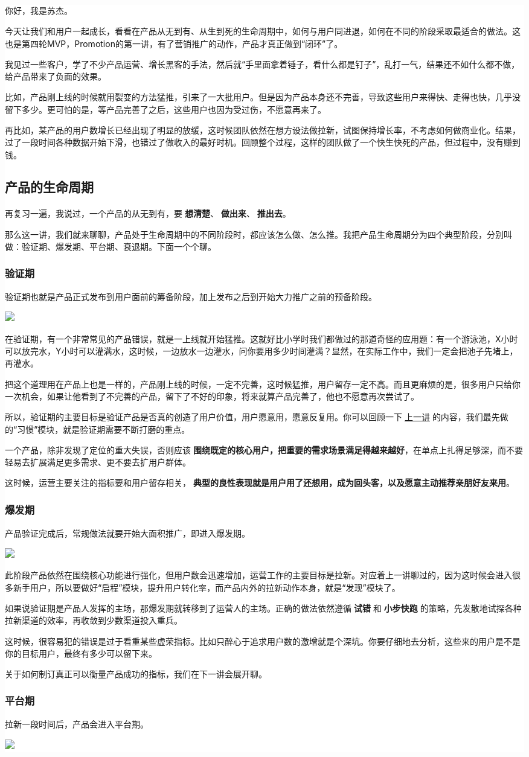 你好，我是苏杰。

今天让我们和用户一起成长，看看在产品从无到有、从生到死的生命周期中，如何与用户同进退，如何在不同的阶段采取最适合的做法。这也是第四轮MVP，Promotion的第一讲，有了营销推广的动作，产品才真正做到“闭环”了。

我见过一些客户，学了不少产品运营、增长黑客的手法，然后就“手里面拿着锤子，看什么都是钉子”，乱打一气，结果还不如什么都不做，给产品带来了负面的效果。

比如，产品刚上线的时候就用裂变的方法猛推，引来了一大批用户。但是因为产品本身还不完善，导致这些用户来得快、走得也快，几乎没留下多少。更可怕的是，等产品完善了之后，这些用户也因为受过伤，不愿意再来了。

再比如，某产品的用户数增长已经出现了明显的放缓，这时候团队依然在想方设法做拉新，试图保持增长率，不考虑如何做商业化。结果，过了一段时间各种数据开始下滑，也错过了做收入的最好时机。回顾整个过程，这样的团队做了一个快生快死的产品，但过程中，没有赚到钱。

## 产品的生命周期

再复习一遍，我说过，一个产品的从无到有，要 **想清楚**、 **做出来**、 **推出去**。

那么这一讲，我们就来聊聊，产品处于生命周期中的不同阶段时，都应该怎么做、怎么推。我把产品生命周期分为四个典型阶段，分别叫做：验证期、爆发期、平台期、衰退期。下面一个个聊。

### 验证期

验证期也就是产品正式发布到用户面前的筹备阶段，加上发布之后到开始大力推广之前的预备阶段。

![](https://static001.geekbang.org/resource/image/89/51/896a9ece978195a4ebd994ee341a2b51.png?wh=1920*1059)

在验证期，有一个非常常见的产品错误，就是一上线就开始猛推。这就好比小学时我们都做过的那道奇怪的应用题：有一个游泳池，X小时可以放完水，Y小时可以灌满水，这时候，一边放水一边灌水，问你要用多少时间灌满？显然，在实际工作中，我们一定会把池子先堵上，再灌水。

把这个道理用在产品上也是一样的，产品刚上线的时候，一定不完善，这时候猛推，用户留存一定不高。而且更麻烦的是，很多用户只给你一次机会，如果让他看到了不完善的产品，留下了不好的印象，将来就算产品完善了，他也不愿意再次尝试了。

所以，验证期的主要目标是验证产品是否真的创造了用户价值，用户愿意用，愿意反复用。你可以回顾一下 [上一讲](https://time.geekbang.org/column/article/165300) 的内容，我们最先做的“习惯”模块，就是验证期需要不断打磨的重点。

一个产品，除非发现了定位的重大失误，否则应该 **围绕既定的核心用户，把重要的需求场景满足得越来越好**，在单点上扎得足够深，而不要轻易去扩展满足更多需求、更不要去扩用户群体。

这时候，运营主要关注的指标要和用户留存相关， **典型的良性表现就是用户用了还想用，成为回头客，以及愿意主动推荐亲朋好友来用**。

### 爆发期

产品验证完成后，常规做法就要开始大面积推广，即进入爆发期。

![](https://static001.geekbang.org/resource/image/e3/39/e32e6e4c5a23bc3362b9c899831fb539.png?wh=1920*1060)

此阶段产品依然在围绕核心功能进行强化，但用户数会迅速增加，运营工作的主要目标是拉新。对应着上一讲聊过的，因为这时候会进入很多新手用户，所以要做好“启程”模块，提升用户转化率，而产品内外的拉新动作本身，就是“发现”模块了。

如果说验证期是产品人发挥的主场，那爆发期就转移到了运营人的主场。正确的做法依然遵循 **试错** 和 **小步快跑** 的策略，先发散地试探各种拉新渠道的效率，再收敛到少数渠道投入重兵。

这时候，很容易犯的错误是过于看重某些虚荣指标。比如只醉心于追求用户数的激增就是个深坑。你要仔细地去分析，这些来的用户是不是你的目标用户，最终有多少可以留下来。

关于如何制订真正可以衡量产品成功的指标，我们在下一讲会展开聊。

### 平台期

拉新一段时间后，产品会进入平台期。

![](https://static001.geekbang.org/resource/image/b3/38/b3cd336606cde9c67a1497d4c84a9338.png?wh=1920*1058)
